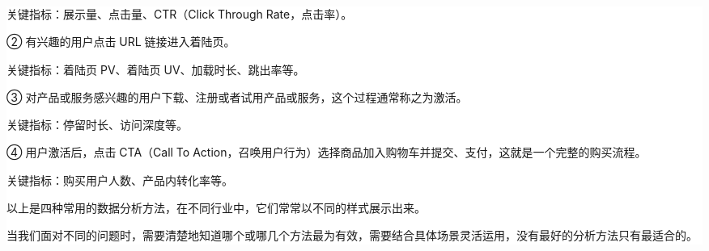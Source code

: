 关键指标：展示量、点击量、CTR（Click Through Rate，点击率）。

② 有兴趣的用户点击 URL 链接进入着陆页。

关键指标：着陆页 PV、着陆页 UV、加载时长、跳出率等。

③ 对产品或服务感兴趣的用户下载、注册或者试用产品或服务，这个过程通常称之为激活。

关键指标：停留时长、访问深度等。

④ 用户激活后，点击 CTA（Call To Action，召唤用户行为）选择商品加入购物车并提交、支付，这就是一个完整的购买流程。

关键指标：购买用户人数、产品内转化率等。

以上是四种常用的数据分析方法，在不同行业中，它们常常以不同的样式展示出来。

当我们面对不同的问题时，需要清楚地知道哪个或哪几个方法最为有效，需要结合具体场景灵活运用，没有最好的分析方法只有最适合的。